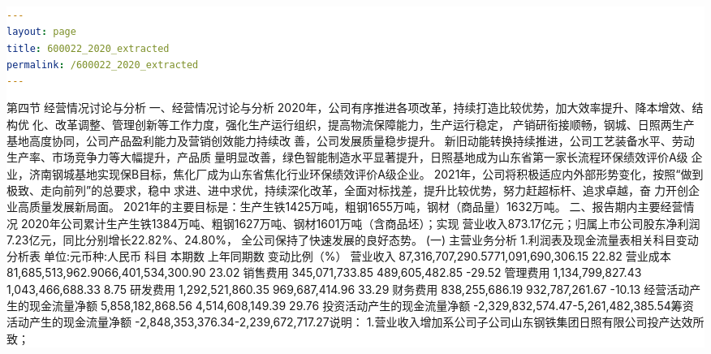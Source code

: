 ```yaml
---
layout: page
title: 600022_2020_extracted
permalink: /600022_2020_extracted
---
```


第四节
经营情况讨论与分析
一、经营情况讨论与分析
2020年，公司有序推进各项改革，持续打造比较优势，加大效率提升、降本增效、结构优
化、改革调整、管理创新等工作力度，强化生产运行组织，提高物流保障能力，生产运行稳定，
产销研衔接顺畅，钢城、日照两生产基地高度协同，公司产品盈利能力及营销创效能力持续改
善，公司发展质量稳步提升。
新旧动能转换持续推进，公司工艺装备水平、劳动生产率、市场竞争力等大幅提升，产品质
量明显改善，绿色智能制造水平显著提升，日照基地成为山东省第一家长流程环保绩效评价A级
企业，济南钢城基地实现保B目标，焦化厂成为山东省焦化行业环保绩效评价A级企业。
2021年，公司将积极适应内外部形势变化，按照“做到极致、走向前列”的总要求，稳中
求进、进中求优，持续深化改革，全面对标找差，提升比较优势，努力赶超标杆、追求卓越，奋
力开创企业高质量发展新局面。
2021年的主要目标是：生产生铁1425万吨，粗钢1655万吨，钢材（商品量）1632万吨。
二、报告期内主要经营情况
2020年公司累计生产生铁1384万吨、粗钢1627万吨、钢材1601万吨（含商品坯）；实现
营业收入873.17亿元；归属上市公司股东净利润7.23亿元，同比分别增长22.82%、24.80%，
全公司保持了快速发展的良好态势。
(一)
主营业务分析
1.利润表及现金流量表相关科目变动分析表
单位:元币种:人民币
科目
本期数
上年同期数
变动比例（%）
营业收入
87,316,707,290.5771,091,690,306.15
22.82
营业成本
81,685,513,962.9066,401,534,300.90
23.02
销售费用
345,071,733.85
489,605,482.85
-29.52
管理费用
1,134,799,827.43
1,043,466,688.33
8.75
研发费用
1,292,521,860.35
969,687,414.96
33.29
财务费用
838,255,686.19
932,787,261.67
-10.13
经营活动产生的现金流量净额
5,858,182,868.56
4,514,608,149.39
29.76
投资活动产生的现金流量净额
-2,329,832,574.47-5,261,482,385.54筹资活动产生的现金流量净额
-2,848,353,376.34-2,239,672,717.27说明：
1.营业收入增加系公司子公司山东钢铁集团日照有限公司投产达效所致；